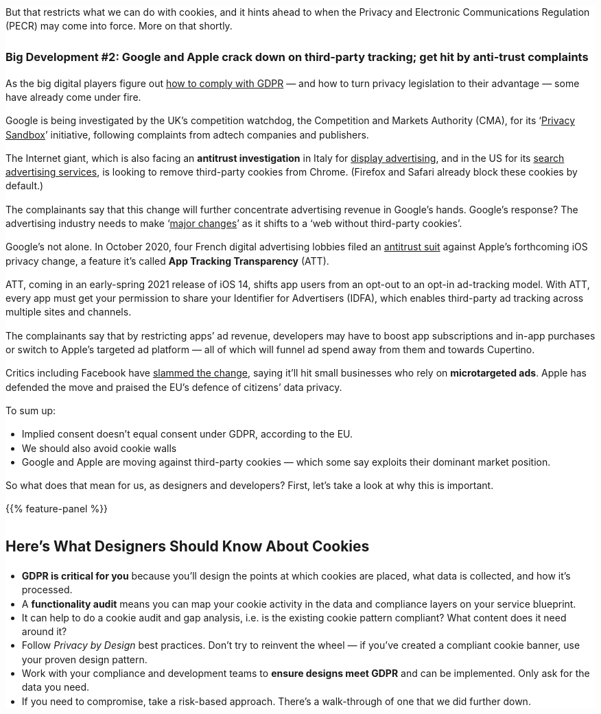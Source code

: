 But that restricts what we can do with cookies, and it hints ahead to when the Privacy and Electronic Communications Regulation (PECR) may come into force. More on that shortly.

### Big Development #2: Google and Apple crack down on third-party tracking; get hit by anti-trust complaints

As the big digital players figure out [how to comply with GDPR](https://www.cyber-duck.co.uk/what-we-do/digital-optimisation/gdpr-compliance) &mdash; and how to turn privacy legislation to their advantage &mdash; some have already come under fire.

Google is being investigated by the UK’s competition watchdog, the Competition and Markets Authority (CMA), for its ‘[Privacy Sandbox](https://www.reuters.com/article/us-google-britain-idUSKBN29D18Q)’ initiative, following complaints from adtech companies and publishers.

The Internet giant, which is also facing an **antitrust investigation** in Italy for [display advertising](https://www.reuters.com/article/us-italy-google-antitrust/italian-watchdog-investigates-google-over-alleged-advertising-market-abuse-idUKKBN27D0MM?edition-redirect=uk), and in the US for its [search advertising services](https://techcrunch.com/2020/10/20/justice-department-will-reportedly-file-its-antitrust-lawsuit-against-google-today/), is looking to remove third-party cookies from Chrome. (Firefox and Safari already block these cookies by default.)

The complainants say that this change will further concentrate advertising revenue in Google’s hands. Google’s response? The advertising industry needs to make ‘[major changes](https://www.reuters.com/article/us-google-britain-idUSKBN29D18Q)’ as it shifts to a ‘web without third-party cookies’.

Google’s not alone. In October 2020, four French digital advertising lobbies filed an [antitrust suit](https://www.reuters.com/article/apple-advertisting-france-idUSL1N2HJ237) against Apple’s forthcoming iOS privacy change, a feature it’s called **App Tracking Transparency** (ATT).

ATT, coming in an early-spring 2021 release of iOS 14, shifts app users from an opt-out to an opt-in ad-tracking model. With ATT, every app must get your permission to share your Identifier for Advertisers (IDFA), which enables third-party ad tracking across multiple sites and channels.

The complainants say that by restricting apps’ ad revenue, developers may have to boost app subscriptions and in-app purchases or switch to Apple’s targeted ad platform &mdash; all of which will funnel ad spend away from them and towards Cupertino.

Critics including Facebook have [slammed the change](https://techcrunch.com/2021/01/27/apple-app-tracking-transparency/), saying it’ll hit small businesses who rely on **microtargeted ads**. Apple has defended the move and praised the EU’s defence of citizens’ data privacy.

To sum up:

- Implied consent doesn’t equal consent under GDPR, according to the EU.
- We should also avoid cookie walls
- Google and Apple are moving against third-party cookies &mdash; which some say exploits their dominant market position.

So what does that mean for us, as designers and developers? First, let’s take a look at why this is important.

{{% feature-panel %}}

## Here’s What Designers Should Know About Cookies

- **GDPR is critical for you** because you’ll design the points at which cookies are placed, what data is collected, and how it’s processed.
- A **functionality audit** means you can map your cookie activity in the data and compliance layers on your service blueprint.
- It can help to do a cookie audit and gap analysis, i.e. is the existing cookie pattern compliant? What content does it need around it?
- Follow *Privacy by Design* best practices. Don’t try to reinvent the wheel &mdash; if you’ve created a compliant cookie banner, use your proven design pattern.
- Work with your compliance and development teams to **ensure designs meet GDPR** and can be implemented. Only ask for the data you need.
- If you need to compromise, take a risk-based approach. There’s a walk-through of one that we did further down.